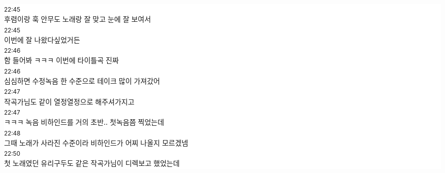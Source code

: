 <div class="message-date" markdown="1">
<small>22:45</small>
</div>
<div markdown="1">
후렴이랑 훅 안무도 노래랑 잘 맞고 눈에 잘 보여서
</div>
</div>
<div class="message" markdown="1">
<div class="message-date" markdown="1">
<small>22:45</small>
</div>
<div markdown="1">
이번에 잘 나왔다싶었거든
</div>
</div>
<div class="message" markdown="1">
<div class="message-date" markdown="1">
<small>22:46</small>
</div>
<div markdown="1">
함 들어봐 ㅋㅋㅋ 이번에 타이틀곡 진짜
</div>
</div>
<div class="message" markdown="1">
<div class="message-date" markdown="1">
<small>22:46</small>
</div>
<div markdown="1">
심심하면 수정녹음 한 수준으로 테이크 많이 가져갔어
</div>
</div>
<div class="message" markdown="1">
<div class="message-date" markdown="1">
<small>22:47</small>
</div>
<div markdown="1">
작곡가님도 같이 열정열정으로 해주셔가지고
</div>
</div>
<div class="message" markdown="1">
<div class="message-date" markdown="1">
<small>22:47</small>
</div>
<div markdown="1">
ㅋㅋㅋ 녹음 비하인드를 거의 초반.. 첫녹음쯤 찍었는데
</div>
</div>
<div class="message" markdown="1">
<div class="message-date" markdown="1">
<small>22:48</small>
</div>
<div markdown="1">
그때 노래가 사라진 수준이라 비하인드가 어찌 나올지 모르겠넴
</div>
</div>
<div class="message" markdown="1">
<div class="message-date" markdown="1">
<small>22:50</small>
</div>
<div markdown="1">
첫 노래였던 유리구두도 같은 작곡가님이 디렉보고 했었는데
</div>
</div>
<div class="message" markdown="1">